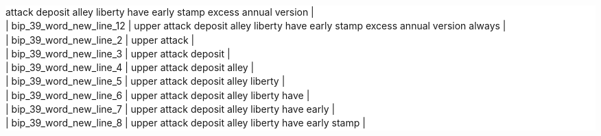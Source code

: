 attack
deposit
alley
liberty
have
early
stamp
excess
annual
version |  
| bip_39_word_new_line_12 | upper
attack
deposit
alley
liberty
have
early
stamp
excess
annual
version
always |  
| bip_39_word_new_line_2 | upper
attack |  
| bip_39_word_new_line_3 | upper
attack
deposit |  
| bip_39_word_new_line_4 | upper
attack
deposit
alley |  
| bip_39_word_new_line_5 | upper
attack
deposit
alley
liberty |  
| bip_39_word_new_line_6 | upper
attack
deposit
alley
liberty
have |  
| bip_39_word_new_line_7 | upper
attack
deposit
alley
liberty
have
early |  
| bip_39_word_new_line_8 | upper
attack
deposit
alley
liberty
have
early
stamp |  